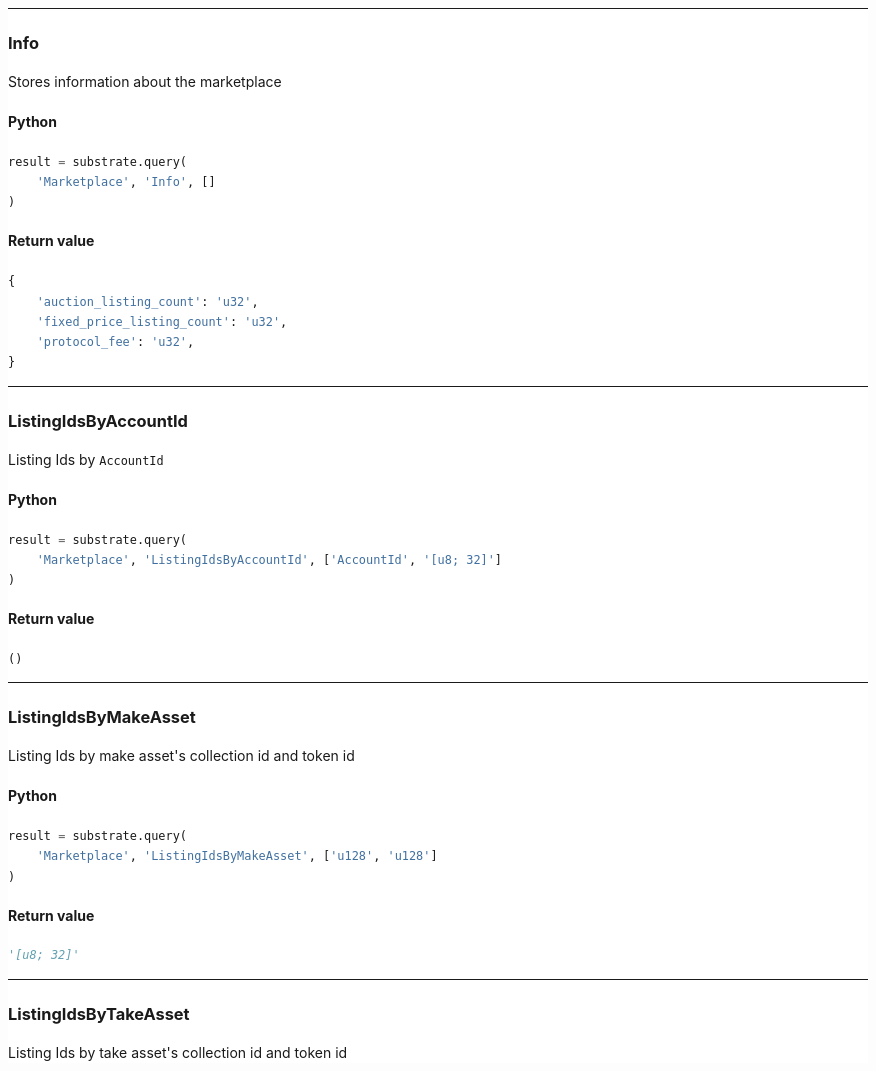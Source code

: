 ---------
### Info
 Stores information about the marketplace

#### Python
```python
result = substrate.query(
    'Marketplace', 'Info', []
)
```

#### Return value
```python
{
    'auction_listing_count': 'u32',
    'fixed_price_listing_count': 'u32',
    'protocol_fee': 'u32',
}
```
---------
### ListingIdsByAccountId
 Listing Ids by `AccountId`

#### Python
```python
result = substrate.query(
    'Marketplace', 'ListingIdsByAccountId', ['AccountId', '[u8; 32]']
)
```

#### Return value
```python
()
```
---------
### ListingIdsByMakeAsset
 Listing Ids by make asset&#x27;s collection id and token id

#### Python
```python
result = substrate.query(
    'Marketplace', 'ListingIdsByMakeAsset', ['u128', 'u128']
)
```

#### Return value
```python
'[u8; 32]'
```
---------
### ListingIdsByTakeAsset
 Listing Ids by take asset&#x27;s collection id and token id
